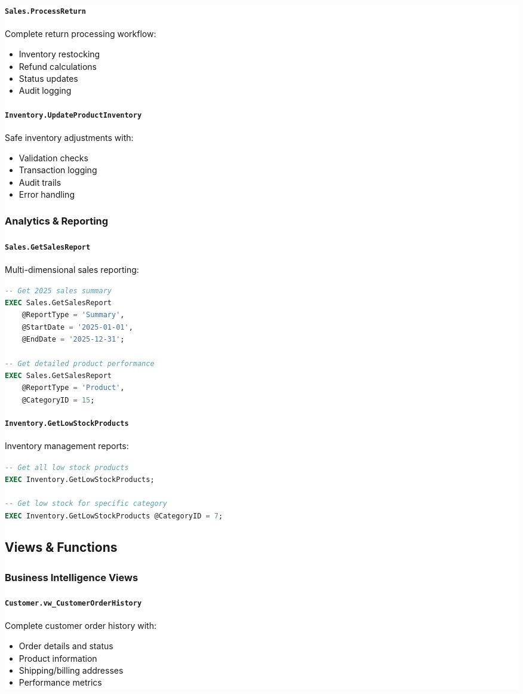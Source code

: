 #### `Sales.ProcessReturn`
Complete return processing workflow:
- Inventory restocking
- Refund calculations
- Status updates
- Audit logging

#### `Inventory.UpdateProductInventory`
Safe inventory adjustments with:
- Validation checks
- Transaction logging
- Audit trails
- Error handling

### Analytics & Reporting

#### `Sales.GetSalesReport`
Multi-dimensional sales reporting:
```sql
-- Get 2025 sales summary
EXEC Sales.GetSalesReport 
    @ReportType = 'Summary',
    @StartDate = '2025-01-01',
    @EndDate = '2025-12-31';

-- Get detailed product performance
EXEC Sales.GetSalesReport 
    @ReportType = 'Product',
    @CategoryID = 15;
```

#### `Inventory.GetLowStockProducts`
Inventory management reports:
```sql
-- Get all low stock products
EXEC Inventory.GetLowStockProducts;

-- Get low stock for specific category
EXEC Inventory.GetLowStockProducts @CategoryID = 7;
```

## Views & Functions

### Business Intelligence Views

#### `Customer.vw_CustomerOrderHistory`
Complete customer order history with:
- Order details and status
- Product information
- Shipping/billing addresses
- Performance metrics
